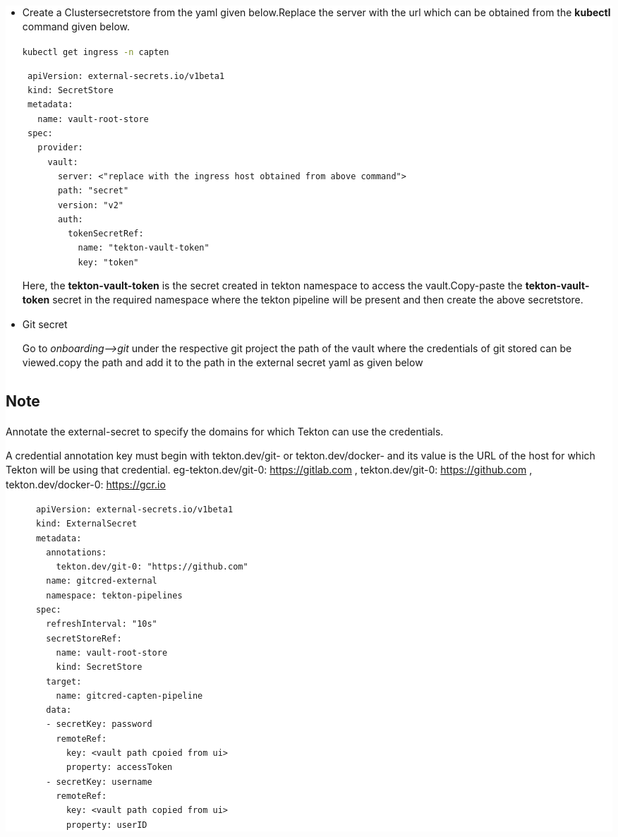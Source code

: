 * Create a Clustersecretstore from the yaml given below.Replace the server with the url which can be obtained from the **kubectl** command given below.

  ```bash
  kubectl get ingress -n capten
  ```
  
       apiVersion: external-secrets.io/v1beta1
       kind: SecretStore
       metadata:
         name: vault-root-store
       spec:
         provider:
           vault:
             server: <"replace with the ingress host obtained from above command">
             path: "secret"
             version: "v2"
             auth:
               tokenSecretRef:
                 name: "tekton-vault-token"
                 key: "token"
                 

  Here, the **tekton-vault-token** is the secret created in tekton namespace to access the vault.Copy-paste the **tekton-vault-token** secret in the required namespace where the tekton pipeline will be present and then create the above secretstore.


* Git secret
 
  Go to *onboarding-->git* under the respective git project  the path of the vault where the credentials of git  stored can be viewed.copy the path and add it to the path in the external secret yaml as given below

 ## Note

  Annotate the external-secret to specify the domains for which Tekton can use the credentials.

  A credential annotation key must begin with tekton.dev/git- or tekton.dev/docker- and its value is the URL of the host for which  Tekton will be using  that credential.
    eg-tekton.dev/git-0: https://gitlab.com , tekton.dev/git-0: https://github.com , tekton.dev/docker-0: https://gcr.io

          apiVersion: external-secrets.io/v1beta1
          kind: ExternalSecret
          metadata:
            annotations:
              tekton.dev/git-0: "https://github.com"
            name: gitcred-external
            namespace: tekton-pipelines
          spec:
            refreshInterval: "10s"
            secretStoreRef:
              name: vault-root-store
              kind: SecretStore
            target:
              name: gitcred-capten-pipeline
            data:
            - secretKey: password
              remoteRef:
                key: <vault path cpoied from ui>
                property: accessToken
            - secretKey: username
              remoteRef:
                key: <vault path copied from ui>
                property: userID
             